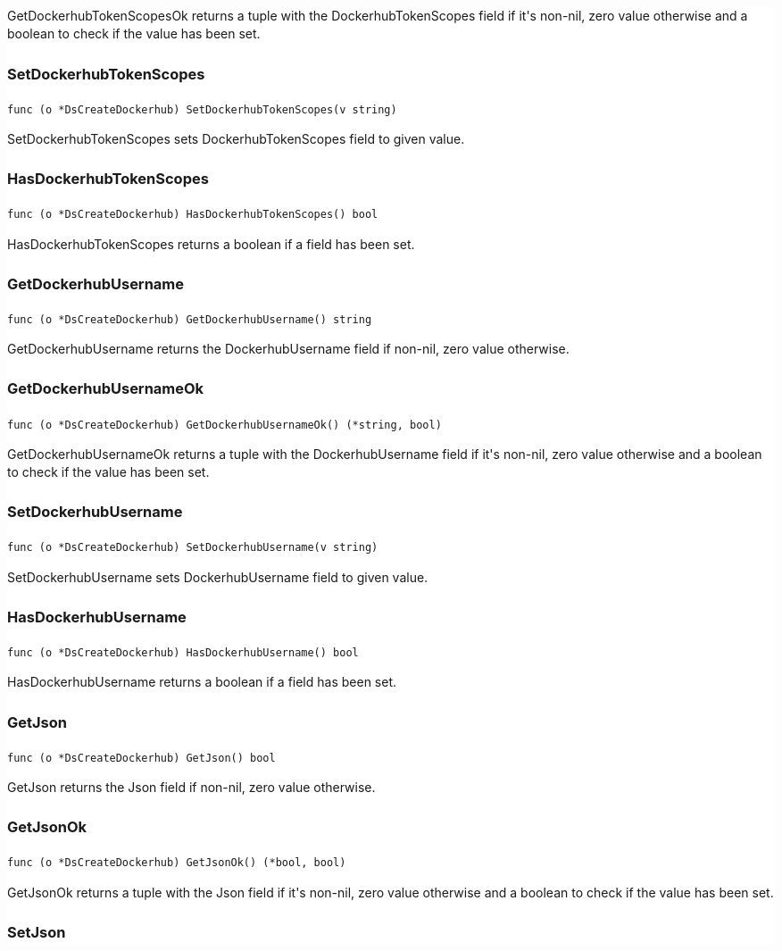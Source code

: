 GetDockerhubTokenScopesOk returns a tuple with the DockerhubTokenScopes field if it's non-nil, zero value otherwise
and a boolean to check if the value has been set.

### SetDockerhubTokenScopes

`func (o *DsCreateDockerhub) SetDockerhubTokenScopes(v string)`

SetDockerhubTokenScopes sets DockerhubTokenScopes field to given value.

### HasDockerhubTokenScopes

`func (o *DsCreateDockerhub) HasDockerhubTokenScopes() bool`

HasDockerhubTokenScopes returns a boolean if a field has been set.

### GetDockerhubUsername

`func (o *DsCreateDockerhub) GetDockerhubUsername() string`

GetDockerhubUsername returns the DockerhubUsername field if non-nil, zero value otherwise.

### GetDockerhubUsernameOk

`func (o *DsCreateDockerhub) GetDockerhubUsernameOk() (*string, bool)`

GetDockerhubUsernameOk returns a tuple with the DockerhubUsername field if it's non-nil, zero value otherwise
and a boolean to check if the value has been set.

### SetDockerhubUsername

`func (o *DsCreateDockerhub) SetDockerhubUsername(v string)`

SetDockerhubUsername sets DockerhubUsername field to given value.

### HasDockerhubUsername

`func (o *DsCreateDockerhub) HasDockerhubUsername() bool`

HasDockerhubUsername returns a boolean if a field has been set.

### GetJson

`func (o *DsCreateDockerhub) GetJson() bool`

GetJson returns the Json field if non-nil, zero value otherwise.

### GetJsonOk

`func (o *DsCreateDockerhub) GetJsonOk() (*bool, bool)`

GetJsonOk returns a tuple with the Json field if it's non-nil, zero value otherwise
and a boolean to check if the value has been set.

### SetJson
